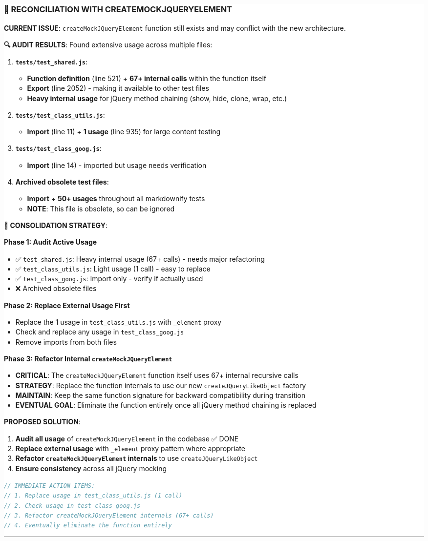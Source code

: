### 🔧 RECONCILIATION WITH CREATEMOCKJQUERYELEMENT

**CURRENT ISSUE**: `createMockJQueryElement` function still exists and may conflict with the new architecture.

**🔍 AUDIT RESULTS**: Found extensive usage across multiple files:

1. **`tests/test_shared.js`**:
   - **Function definition** (line 521) + **67+ internal calls** within the function itself
   - **Export** (line 2052) - making it available to other test files
   - **Heavy internal usage** for jQuery method chaining (show, hide, clone, wrap, etc.)

2. **`tests/test_class_utils.js`**:
   - **Import** (line 11) + **1 usage** (line 935) for large content testing

3. **`tests/test_class_goog.js`**:
   - **Import** (line 14) - imported but usage needs verification

4. **Archived obsolete test files**:
   - **Import** + **50+ usages** throughout all markdownify tests
   - **NOTE**: This file is obsolete, so can be ignored

**🎯 CONSOLIDATION STRATEGY**:

**Phase 1: Audit Active Usage**

- ✅ `test_shared.js`: Heavy internal usage (67+ calls) - needs major refactoring
- ✅ `test_class_utils.js`: Light usage (1 call) - easy to replace
- ✅ `test_class_goog.js`: Import only - verify if actually used
- ❌ Archived obsolete files

**Phase 2: Replace External Usage First**

- Replace the 1 usage in `test_class_utils.js` with `_element` proxy
- Check and replace any usage in `test_class_goog.js`
- Remove imports from both files

**Phase 3: Refactor Internal `createMockJQueryElement`**

- **CRITICAL**: The `createMockJQueryElement` function itself uses 67+ internal recursive calls
- **STRATEGY**: Replace the function internals to use our new `createJQueryLikeObject` factory
- **MAINTAIN**: Keep the same function signature for backward compatibility during transition
- **EVENTUAL GOAL**: Eliminate the function entirely once all jQuery method chaining is replaced

**PROPOSED SOLUTION**:

1. **Audit all usage** of `createMockJQueryElement` in the codebase ✅ DONE
2. **Replace external usage** with `_element` proxy pattern where appropriate
3. **Refactor `createMockJQueryElement` internals** to use `createJQueryLikeObject`
4. **Ensure consistency** across all jQuery mocking

```javascript
// IMMEDIATE ACTION ITEMS:
// 1. Replace usage in test_class_utils.js (1 call)
// 2. Check usage in test_class_goog.js
// 3. Refactor createMockJQueryElement internals (67+ calls)
// 4. Eventually eliminate the function entirely
```

---